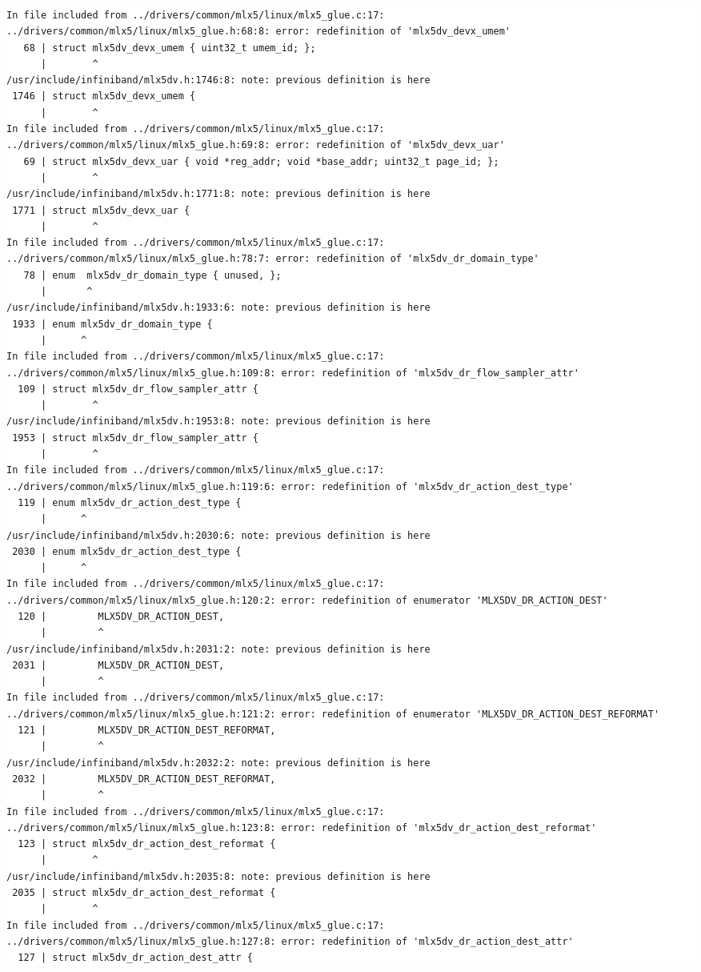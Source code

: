 ```
In file included from ../drivers/common/mlx5/linux/mlx5_glue.c:17:
../drivers/common/mlx5/linux/mlx5_glue.h:68:8: error: redefinition of 'mlx5dv_devx_umem'
   68 | struct mlx5dv_devx_umem { uint32_t umem_id; };
      |        ^
/usr/include/infiniband/mlx5dv.h:1746:8: note: previous definition is here
 1746 | struct mlx5dv_devx_umem {
      |        ^
In file included from ../drivers/common/mlx5/linux/mlx5_glue.c:17:
../drivers/common/mlx5/linux/mlx5_glue.h:69:8: error: redefinition of 'mlx5dv_devx_uar'
   69 | struct mlx5dv_devx_uar { void *reg_addr; void *base_addr; uint32_t page_id; };
      |        ^
/usr/include/infiniband/mlx5dv.h:1771:8: note: previous definition is here
 1771 | struct mlx5dv_devx_uar {
      |        ^
In file included from ../drivers/common/mlx5/linux/mlx5_glue.c:17:
../drivers/common/mlx5/linux/mlx5_glue.h:78:7: error: redefinition of 'mlx5dv_dr_domain_type'
   78 | enum  mlx5dv_dr_domain_type { unused, };
      |       ^
/usr/include/infiniband/mlx5dv.h:1933:6: note: previous definition is here
 1933 | enum mlx5dv_dr_domain_type {
      |      ^
In file included from ../drivers/common/mlx5/linux/mlx5_glue.c:17:
../drivers/common/mlx5/linux/mlx5_glue.h:109:8: error: redefinition of 'mlx5dv_dr_flow_sampler_attr'
  109 | struct mlx5dv_dr_flow_sampler_attr {
      |        ^
/usr/include/infiniband/mlx5dv.h:1953:8: note: previous definition is here
 1953 | struct mlx5dv_dr_flow_sampler_attr {
      |        ^
In file included from ../drivers/common/mlx5/linux/mlx5_glue.c:17:
../drivers/common/mlx5/linux/mlx5_glue.h:119:6: error: redefinition of 'mlx5dv_dr_action_dest_type'
  119 | enum mlx5dv_dr_action_dest_type {
      |      ^
/usr/include/infiniband/mlx5dv.h:2030:6: note: previous definition is here
 2030 | enum mlx5dv_dr_action_dest_type {
      |      ^
In file included from ../drivers/common/mlx5/linux/mlx5_glue.c:17:
../drivers/common/mlx5/linux/mlx5_glue.h:120:2: error: redefinition of enumerator 'MLX5DV_DR_ACTION_DEST'
  120 |         MLX5DV_DR_ACTION_DEST,
      |         ^
/usr/include/infiniband/mlx5dv.h:2031:2: note: previous definition is here
 2031 |         MLX5DV_DR_ACTION_DEST,
      |         ^
In file included from ../drivers/common/mlx5/linux/mlx5_glue.c:17:
../drivers/common/mlx5/linux/mlx5_glue.h:121:2: error: redefinition of enumerator 'MLX5DV_DR_ACTION_DEST_REFORMAT'
  121 |         MLX5DV_DR_ACTION_DEST_REFORMAT,
      |         ^
/usr/include/infiniband/mlx5dv.h:2032:2: note: previous definition is here
 2032 |         MLX5DV_DR_ACTION_DEST_REFORMAT,
      |         ^
In file included from ../drivers/common/mlx5/linux/mlx5_glue.c:17:
../drivers/common/mlx5/linux/mlx5_glue.h:123:8: error: redefinition of 'mlx5dv_dr_action_dest_reformat'
  123 | struct mlx5dv_dr_action_dest_reformat {
      |        ^
/usr/include/infiniband/mlx5dv.h:2035:8: note: previous definition is here
 2035 | struct mlx5dv_dr_action_dest_reformat {
      |        ^
In file included from ../drivers/common/mlx5/linux/mlx5_glue.c:17:
../drivers/common/mlx5/linux/mlx5_glue.h:127:8: error: redefinition of 'mlx5dv_dr_action_dest_attr'
  127 | struct mlx5dv_dr_action_dest_attr {
```